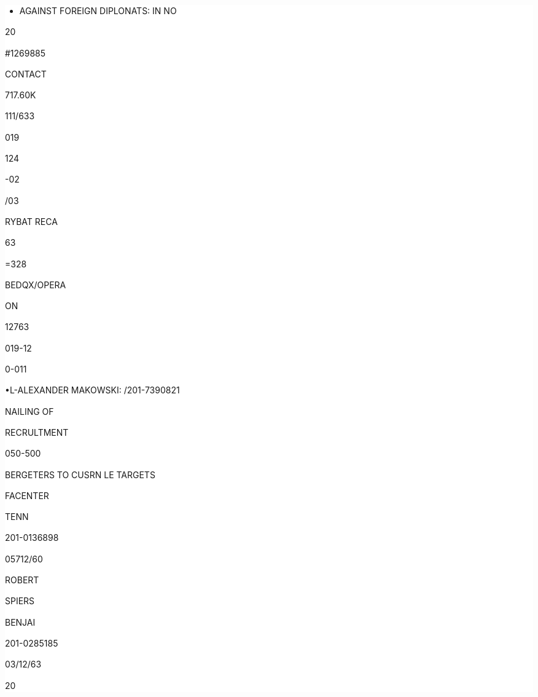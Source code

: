 * AGAINST FOREIGN DIPLONATS: IN NO

20

#1269885

CONTACT

717.60K

111/633

019

124

-02

/03

RYBAT RECA

63

=328

BEDQX/OPERA

ON

12763

019-12

0-011

•L-ALEXANDER MAKOWSKI: /201-7390821

NAILING OF

RECRULTMENT

050-500

BERGETERS TO CUSRN LE TARGETS

FACENTER

TENN

201-0136898

05712/60

ROBERT

SPIERS

BENJAI

201-0285185

03/12/63

20
